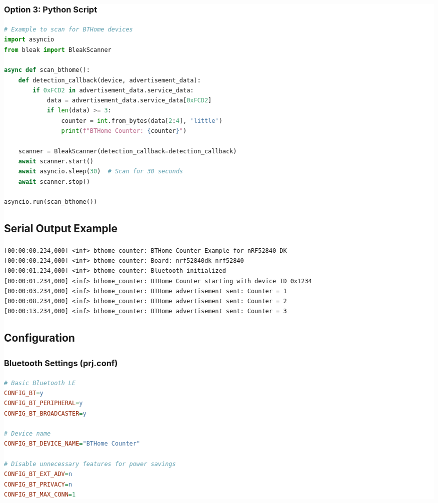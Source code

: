### Option 3: Python Script

```python
# Example to scan for BTHome devices
import asyncio
from bleak import BleakScanner

async def scan_bthome():
    def detection_callback(device, advertisement_data):
        if 0xFCD2 in advertisement_data.service_data:
            data = advertisement_data.service_data[0xFCD2]
            if len(data) >= 3:
                counter = int.from_bytes(data[2:4], 'little')
                print(f"BTHome Counter: {counter}")
    
    scanner = BleakScanner(detection_callback=detection_callback)
    await scanner.start()
    await asyncio.sleep(30)  # Scan for 30 seconds
    await scanner.stop()

asyncio.run(scan_bthome())
```

## Serial Output Example

```
[00:00:00.234,000] <inf> bthome_counter: BTHome Counter Example for nRF52840-DK
[00:00:00.234,000] <inf> bthome_counter: Board: nrf52840dk_nrf52840
[00:00:01.234,000] <inf> bthome_counter: Bluetooth initialized
[00:00:01.234,000] <inf> bthome_counter: BTHome Counter starting with device ID 0x1234
[00:00:03.234,000] <inf> bthome_counter: BTHome advertisement sent: Counter = 1
[00:00:08.234,000] <inf> bthome_counter: BTHome advertisement sent: Counter = 2
[00:00:13.234,000] <inf> bthome_counter: BTHome advertisement sent: Counter = 3
```

## Configuration

### Bluetooth Settings (prj.conf)

```ini
# Basic Bluetooth LE
CONFIG_BT=y
CONFIG_BT_PERIPHERAL=y
CONFIG_BT_BROADCASTER=y

# Device name
CONFIG_BT_DEVICE_NAME="BTHome Counter"

# Disable unnecessary features for power savings
CONFIG_BT_EXT_ADV=n
CONFIG_BT_PRIVACY=n
CONFIG_BT_MAX_CONN=1
```
